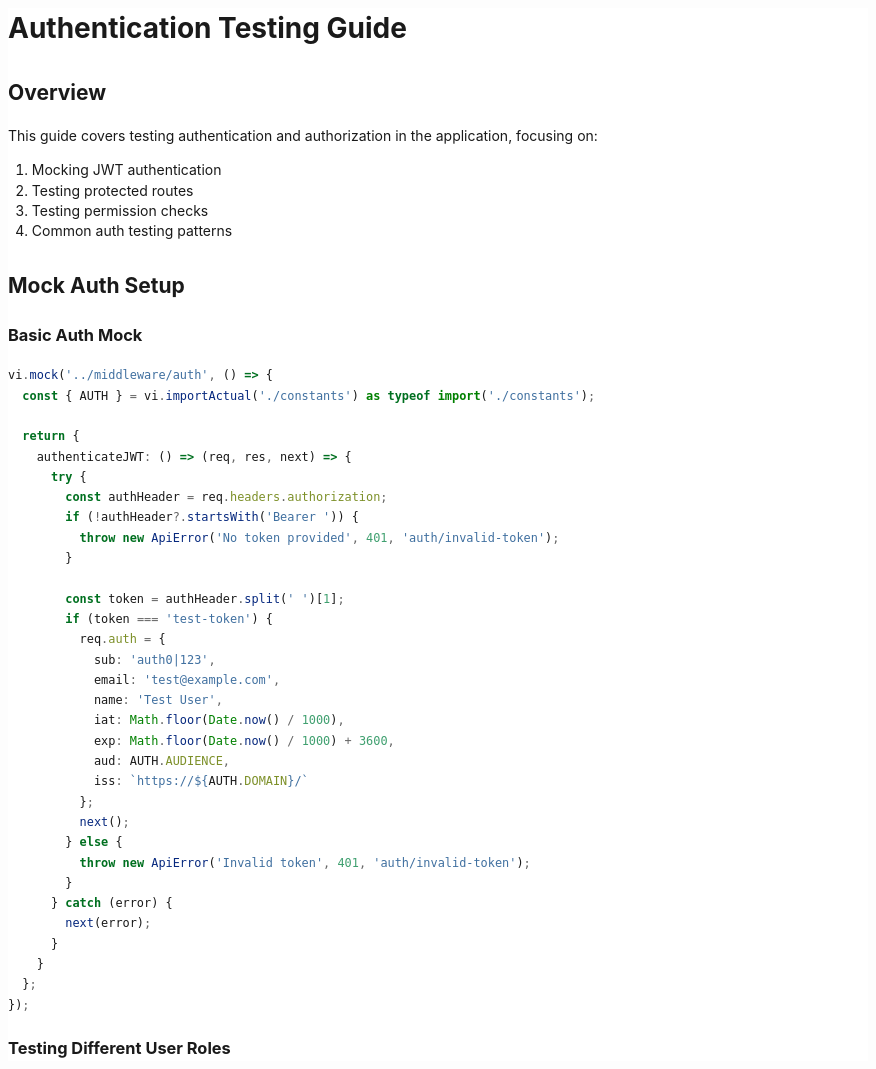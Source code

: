 # Authentication Testing Guide

## Overview

This guide covers testing authentication and authorization in the application, focusing on:
1. Mocking JWT authentication
2. Testing protected routes
3. Testing permission checks
4. Common auth testing patterns

## Mock Auth Setup

### Basic Auth Mock

```typescript
vi.mock('../middleware/auth', () => {
  const { AUTH } = vi.importActual('./constants') as typeof import('./constants');
  
  return {
    authenticateJWT: () => (req, res, next) => {
      try {
        const authHeader = req.headers.authorization;
        if (!authHeader?.startsWith('Bearer ')) {
          throw new ApiError('No token provided', 401, 'auth/invalid-token');
        }

        const token = authHeader.split(' ')[1];
        if (token === 'test-token') {
          req.auth = {
            sub: 'auth0|123',
            email: 'test@example.com',
            name: 'Test User',
            iat: Math.floor(Date.now() / 1000),
            exp: Math.floor(Date.now() / 1000) + 3600,
            aud: AUTH.AUDIENCE,
            iss: `https://${AUTH.DOMAIN}/`
          };
          next();
        } else {
          throw new ApiError('Invalid token', 401, 'auth/invalid-token');
        }
      } catch (error) {
        next(error);
      }
    }
  };
});
```

### Testing Different User Roles
